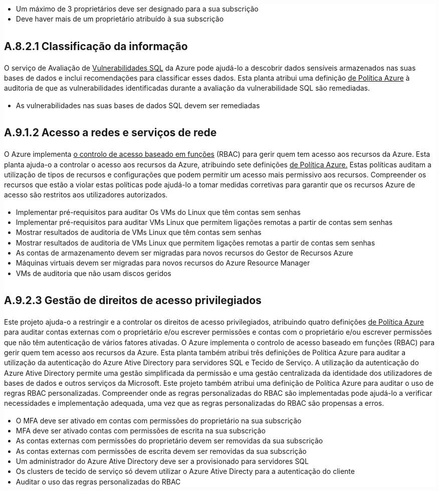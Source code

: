 - Um máximo de 3 proprietários deve ser designado para a sua subscrição
- Deve haver mais de um proprietário atribuído à sua subscrição

## <a name="a821-classification-of-information"></a>A.8.2.1 Classificação da informação

O serviço de Avaliação de [Vulnerabilidades SQL](../../../../azure-sql/database/sql-vulnerability-assessment.md) da Azure pode ajudá-lo a descobrir dados sensíveis armazenados nas suas bases de dados e inclui recomendações para classificar esses dados. Esta planta atribui uma definição [de Política Azure](../../../policy/overview.md) à auditoria de que as vulnerabilidades identificadas durante a avaliação da vulnerabilidade SQL são remediadas.

- As vulnerabilidades nas suas bases de dados SQL devem ser remediadas

## <a name="a912-access-to-networks-and-network-services"></a>A.9.1.2 Acesso a redes e serviços de rede

O Azure implementa [o controlo de acesso baseado em funções](../../../../role-based-access-control/overview.md) (RBAC) para gerir quem tem acesso aos recursos da Azure. Esta planta ajuda-o a controlar o acesso aos recursos da Azure, atribuindo sete definições [de Política Azure.](../../../policy/overview.md) Estas políticas auditam a utilização de tipos de recursos e configurações que podem permitir um acesso mais permissivo aos recursos.
Compreender os recursos que estão a violar estas políticas pode ajudá-lo a tomar medidas corretivas para garantir que os recursos Azure de acesso são restritos aos utilizadores autorizados.

- Implementar pré-requisitos para auditar Os VMs do Linux que têm contas sem senhas
- Implementar pré-requisitos para auditar VMs Linux que permitem ligações remotas a partir de contas sem senhas
- Mostrar resultados de auditoria de VMs Linux que têm contas sem senhas
- Mostrar resultados de auditoria de VMs Linux que permitem ligações remotas a partir de contas sem senhas
- As contas de armazenamento devem ser migradas para novos recursos do Gestor de Recursos Azure
- Máquinas virtuais devem ser migradas para novos recursos do Azure Resource Manager
- VMs de auditoria que não usam discos geridos

## <a name="a923-management-of-privileged-access-rights"></a>A.9.2.3 Gestão de direitos de acesso privilegiados

Este projeto ajuda-o a restringir e a controlar os direitos de acesso privilegiados, atribuindo quatro definições [de Política Azure](../../../policy/overview.md) para auditar contas externas com o proprietário e/ou escrever permissões e contas com o proprietário e/ou escrever permissões que não têm autenticação de vários fatores ativadas. O Azure implementa o controlo de acesso baseado em funções (RBAC) para gerir quem tem acesso aos recursos da Azure. Esta planta também atribui três definições de Política Azure para auditar a utilização da autenticação do Azure Ative Directory para servidores SQL e Tecido de Serviço. A utilização da autenticação do Azure Ative Directory permite uma gestão simplificada da permissão e uma gestão centralizada da identidade dos utilizadores de bases de dados e outros serviços da Microsoft. Este projeto também atribui uma definição de Política Azure para auditar o uso de regras RBAC personalizadas. Compreender onde as regras personalizadas do RBAC são implementadas pode ajudá-lo a verificar necessidades e implementação adequada, uma vez que as regras personalizadas do RBAC são propensas a erros.

- O MFA deve ser ativado em contas com permissões do proprietário na sua subscrição
- MFA deve ser ativado contas com permissões de escrita na sua subscrição
- As contas externas com permissões do proprietário devem ser removidas da sua subscrição
- As contas externas com permissões de escrita devem ser removidas da sua subscrição
- Um administrador do Azure Ative Directory deve ser a provisionado para servidores SQL
- Os clusters de tecido de serviço só devem utilizar o Azure Ative Directy para a autenticação do cliente
- Auditar o uso das regras personalizadas do RBAC
